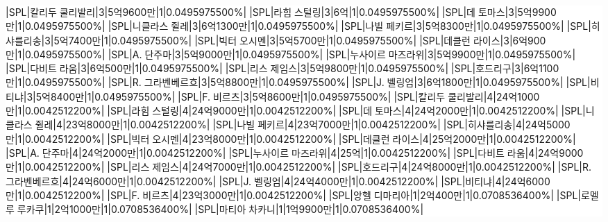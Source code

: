 |SPL|칼리두 쿨리발리|3|5억9600만|1|0.0495975500%|
|SPL|라힘 스털링|3|6억|1|0.0495975500%|
|SPL|데 토마스|3|5억9900만|1|0.0495975500%|
|SPL|니클라스 쥘레|3|6억1300만|1|0.0495975500%|
|SPL|나빌 페키르|3|5억8300만|1|0.0495975500%|
|SPL|히샤를리송|3|5억7400만|1|0.0495975500%|
|SPL|빅터 오시멘|3|5억5700만|1|0.0495975500%|
|SPL|데클런 라이스|3|6억900만|1|0.0495975500%|
|SPL|A. 단주마|3|5억9000만|1|0.0495975500%|
|SPL|누사이르 마즈라위|3|5억9900만|1|0.0495975500%|
|SPL|다비트 라움|3|6억500만|1|0.0495975500%|
|SPL|리스 제임스|3|5억9800만|1|0.0495975500%|
|SPL|호드리구|3|6억1100만|1|0.0495975500%|
|SPL|R. 그라벤베르흐|3|5억8800만|1|0.0495975500%|
|SPL|J. 벨링엄|3|6억1800만|1|0.0495975500%|
|SPL|비티냐|3|5억8400만|1|0.0495975500%|
|SPL|F. 비르츠|3|5억8600만|1|0.0495975500%|
|SPL|칼리두 쿨리발리|4|24억1000만|1|0.0042512200%|
|SPL|라힘 스털링|4|24억9000만|1|0.0042512200%|
|SPL|데 토마스|4|24억2000만|1|0.0042512200%|
|SPL|니클라스 쥘레|4|23억8000만|1|0.0042512200%|
|SPL|나빌 페키르|4|23억7000만|1|0.0042512200%|
|SPL|히샤를리송|4|24억5000만|1|0.0042512200%|
|SPL|빅터 오시멘|4|23억8000만|1|0.0042512200%|
|SPL|데클런 라이스|4|25억2000만|1|0.0042512200%|
|SPL|A. 단주마|4|24억2000만|1|0.0042512200%|
|SPL|누사이르 마즈라위|4|25억|1|0.0042512200%|
|SPL|다비트 라움|4|24억9000만|1|0.0042512200%|
|SPL|리스 제임스|4|24억7000만|1|0.0042512200%|
|SPL|호드리구|4|24억8000만|1|0.0042512200%|
|SPL|R. 그라벤베르흐|4|24억6000만|1|0.0042512200%|
|SPL|J. 벨링엄|4|24억4000만|1|0.0042512200%|
|SPL|비티냐|4|24억6000만|1|0.0042512200%|
|SPL|F. 비르츠|4|23억3000만|1|0.0042512200%|
|SPL|앙헬 디마리아|1|2억400만|1|0.0708536400%|
|SPL|로멜루 루카쿠|1|2억1000만|1|0.0708536400%|
|SPL|마티아 차카니|1|1억9900만|1|0.0708536400%|